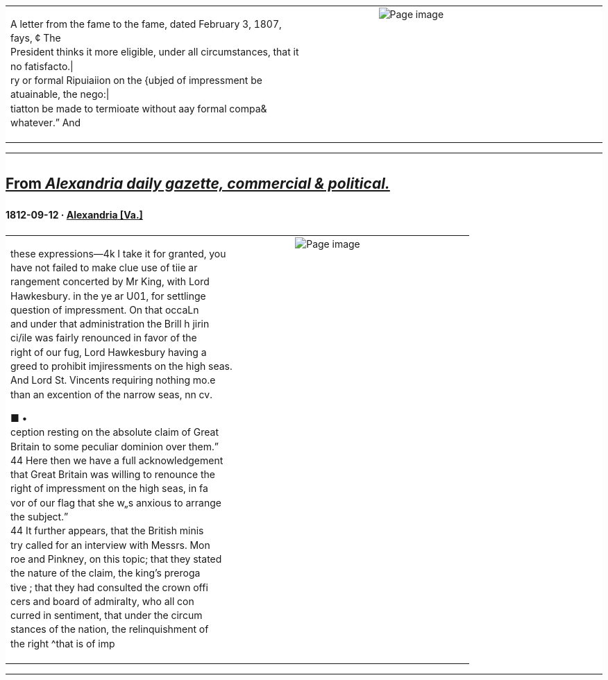 <table style="width: 100%;"><tr><td style="width: 50%">

  
A letter from the fame to the fame, dated February 3, 1807, fays, ¢ The  
President thinks it more eligible, under all circumstances, that it no fatisfacto.|  
ry or formal Ripuiaiion on the {ubjed of impressment be atuainable, the nego:|  
tiatton be made to termioate without aay formal compa&amp; whatever.” And
</td><td style="width: 50%; max-height: 75%; margin: auto; display: block;">
<img alt="Page image" src="https://tile.loc.gov/image-services/iiif/service:ndnp:nhd:batch_nhd_avalon_ver02:data:sn83025588:00517010819:1812091001:0363/pct:4.637901539631248,17.088640771609793,41.81714502946208,4.707239083713372/!600,600/0/default.jpg"/>
</td>
</tr></table>

---

## [From _Alexandria daily gazette, commercial & political._](https://www.loc.gov/resource/sn84024013/1812-09-12/ed-1/?sp=2)

#### 1812-09-12 &middot; [Alexandria [Va.]](http://dbpedia.org/resource/Alexandria%2C_Virginia)

<table style="width: 100%;"><tr><td style="width: 50%">

  
these expressions—4k I take it for granted, you  
have not failed to make clue use of tiie ar­  
rangement concerted by Mr King, with Lord  
Hawkesbury. in the ye ar U01, for settlinge  
question of impressment. On that occaLn  
and under that administration the Brill h jirin­  
ci/ile was fairly renounced in favor of the  
right of our fug, Lord Hawkesbury having a­  
greed to prohibit imjiressments on the high seas.  
And Lord St. Vincents requiring nothing mo.e  
than an excention of the narrow seas, nn cv.  
  
■ •  
ception resting on the absolute claim of Great  
Britain to some peculiar dominion over them.”  
44 Here then we have a full acknowledgement  
that Great Britain was willing to renounce the  
right of impressment on the high seas, in fa­  
vor of our flag that she w„s anxious to arrange  
the subject.”  
44 It further appears, that the British minis­  
try called for an interview with Messrs. Mon­  
roe and Pinkney, on this topic; that they stated  
the nature of the claim, the king’s preroga­  
tive ; that they had consulted the crown offi­  
cers and board of admiralty, who all con­  
curred in sentiment, that under the circum­  
stances of the nation, the relinquishment of  
the right ^that is of imp
</td><td style="width: 50%; max-height: 75%; margin: auto; display: block;">
<img alt="Page image" src="https://tile.loc.gov/image-services/iiif/service:ndnp:vi:batch_vi_greenjackets_ver02:data:sn84024013:00414216158:1812091201:0840/pct:76.85937970490816,28.13774354327141,21.30884271805681,19.486482404470625/!600,600/0/default.jpg"/>
</td>
</tr></table>

---